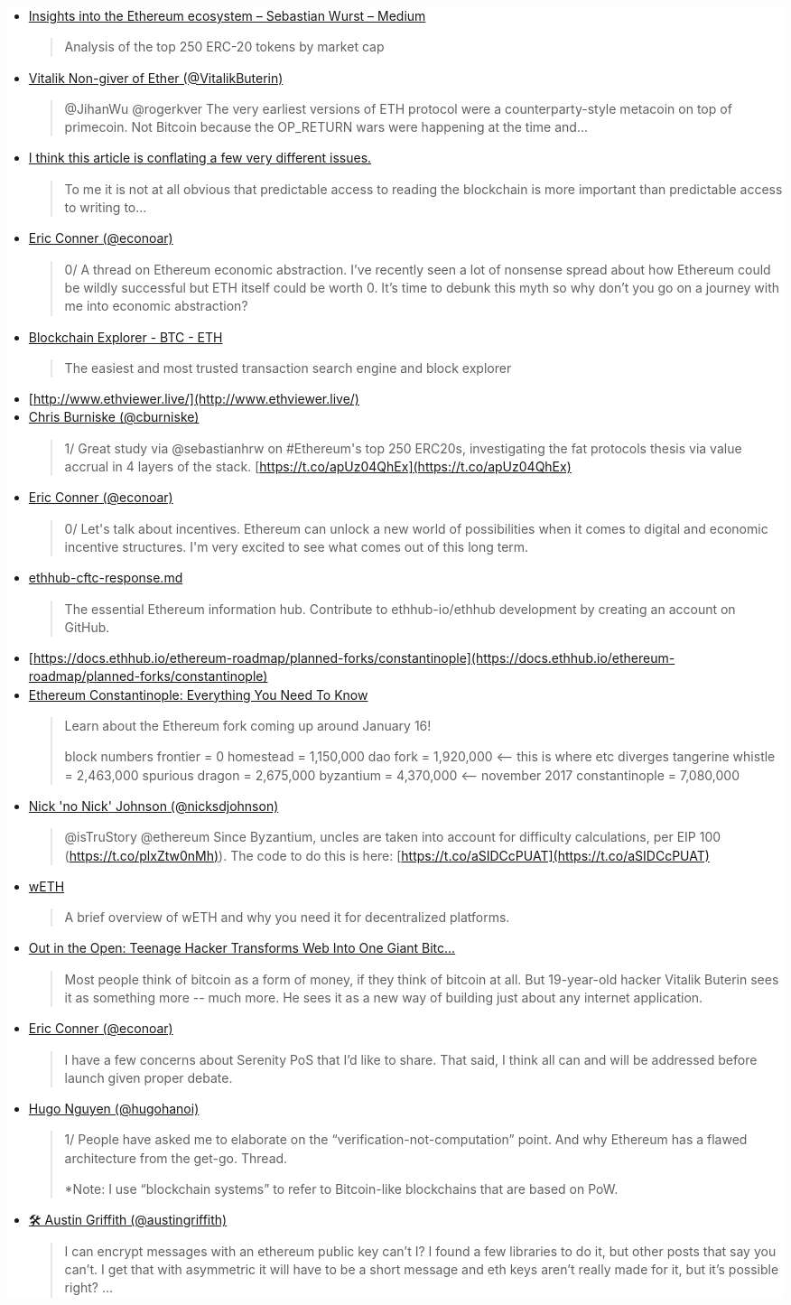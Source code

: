 * [Insights into the Ethereum ecosystem – Sebastian Wurst – Medium](https://medium.com/@sebastianhrw/insights-into-the-ethereum-ecosystem-6ffff98e1f0e)
  > Analysis of the top 250 ERC-20 tokens by market cap
* [Vitalik Non-giver of Ether (@VitalikButerin)](https://twitter.com/VitalikButerin/status/929804867568373760)
  > @JihanWu @rogerkver The very earliest versions of ETH protocol were a counterparty-style metacoin on top of primecoin. Not Bitcoin because the OP_RETURN wars were happening at the time and...
* [I think this article is conflating a few very different issues.](https://medium.com/@VitalikButerin/i-think-this-article-is-conflating-a-few-very-different-issues-1fd122ae68e7)
  > To me it is not at all obvious that predictable access to reading the blockchain is more important than predictable access to writing to…
* [Eric Conner (@econoar)](https://twitter.com/econoar/status/1055845633754447872)
  > 0/ A thread on Ethereum economic abstraction. I’ve recently seen a lot of nonsense spread about how Ethereum could be wildly successful but ETH itself could be worth 0. It’s time to debunk this myth so why don’t you go on a journey with me into economic abstraction?
* [Blockchain Explorer - BTC - ETH](https://www.blockchain.com/explorer?currency=ETH)
  > The easiest and most trusted transaction search engine and block explorer
* [http://www.ethviewer.live/](http://www.ethviewer.live/)
* [Chris Burniske (@cburniske)](https://twitter.com/cburniske/status/1052201578256580608)
  > 1/ Great study via @sebastianhrw on #Ethereum's top 250 ERC20s, investigating the fat protocols thesis via value accrual in 4 layers of the stack. [https://t.co/apUz04QhEx](https://t.co/apUz04QhEx)
* [Eric Conner (@econoar)](https://twitter.com/econoar/status/1073301950249132032)
  > 0/ Let's talk about incentives. Ethereum can unlock a new world of possibilities when it comes to digital and economic incentive structures. I'm very excited to see what comes out of this long term.
* [ethhub-cftc-response.md](https://github.com/ethhub-io/ethhub/blob/master/other/ethhub-cftc-response.md)
  > The essential Ethereum information hub. Contribute to ethhub-io/ethhub development by creating an account on GitHub.
* [https://docs.ethhub.io/ethereum-roadmap/planned-forks/constantinople](https://docs.ethhub.io/ethereum-roadmap/planned-forks/constantinople)
* [Ethereum Constantinople: Everything You Need To Know](https://medium.com/mycrypto/ethereum-constantinople-everything-you-need-to-know-a47f3a16f3d2)
  >Learn about the Ethereum fork coming up around January 16!
  >
  >block numbers frontier = 0 homestead = 1,150,000 dao fork = 1,920,000 <-- this is where etc diverges tangerine whistle = 2,463,000 spurious dragon = 2,675,000 byzantium = 4,370,000 <-- november 2017 constantinople = 7,080,000
* [Nick 'no Nick' Johnson (@nicksdjohnson)](https://twitter.com/nicksdjohnson/status/1074781024779788288)
  > @isTruStory @ethereum Since Byzantium, uncles are taken into account for difficulty calculations, per EIP 100 ([https://t.co/plxZtw0nMh)](https://t.co/plxZtw0nMh)). The code to do this is here: [https://t.co/aSIDCcPUAT](https://t.co/aSIDCcPUAT)
* [wETH](https://weth.io/)
  > A brief overview of wETH and why you need it for decentralized platforms.
* [Out in the Open: Teenage Hacker Transforms Web Into One Giant Bitc...](https://www.wired.com/2014/01/ethereum/)
  > Most people think of bitcoin as a form of money, if they think of bitcoin at all. But 19-year-old hacker Vitalik Buterin sees it as something more -- much more. He sees it as a new way of building just about any internet application.
* [Eric Conner (@econoar)](https://twitter.com/econoar/status/1079520172233306112)
  > I have a few concerns about Serenity PoS that I’d like to share. That said, I think all can and will be addressed before launch given proper debate.
* [Hugo Nguyen (@hugohanoi)](https://twitter.com/hugohanoi/status/1079639446088118272)
  > 1/ People have asked me to elaborate on the “verification-not-computation” point. And why Ethereum has a flawed architecture from the get-go. Thread.
  > 
  > *Note: I use “blockchain systems” to refer to Bitcoin-like blockchains that are based on PoW.
* [🛠️ Austin Griffith (@austingriffith)](https://twitter.com/austingriffith/status/1079406563582824449)
  > I can encrypt messages with an ethereum public key can’t I? I found a few libraries to do it, but other posts that say you can’t. I get that with asymmetric it will have to be a short message and eth keys aren’t really made for it, but it’s possible right? ...
